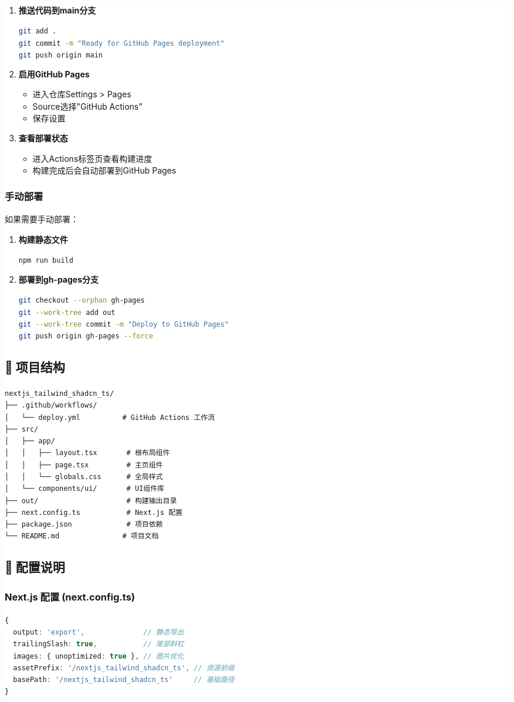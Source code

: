 1. **推送代码到main分支**
   ```bash
   git add .
   git commit -m "Ready for GitHub Pages deployment"
   git push origin main
   ```

2. **启用GitHub Pages**
   - 进入仓库Settings > Pages
   - Source选择"GitHub Actions"
   - 保存设置

3. **查看部署状态**
   - 进入Actions标签页查看构建进度
   - 构建完成后会自动部署到GitHub Pages

### 手动部署

如果需要手动部署：

1. **构建静态文件**
   ```bash
   npm run build
   ```

2. **部署到gh-pages分支**
   ```bash
   git checkout --orphan gh-pages
   git --work-tree add out
   git --work-tree commit -m "Deploy to GitHub Pages"
   git push origin gh-pages --force
   ```

## 📁 项目结构

```
nextjs_tailwind_shadcn_ts/
├── .github/workflows/
│   └── deploy.yml          # GitHub Actions 工作流
├── src/
│   ├── app/
│   │   ├── layout.tsx       # 根布局组件
│   │   ├── page.tsx         # 主页组件
│   │   └── globals.css      # 全局样式
│   └── components/ui/       # UI组件库
├── out/                     # 构建输出目录
├── next.config.ts           # Next.js 配置
├── package.json             # 项目依赖
└── README.md               # 项目文档
```

## 🔧 配置说明

### Next.js 配置 (next.config.ts)
```typescript
{
  output: 'export',              // 静态导出
  trailingSlash: true,           // 尾部斜杠
  images: { unoptimized: true }, // 图片优化
  assetPrefix: '/nextjs_tailwind_shadcn_ts', // 资源前缀
  basePath: '/nextjs_tailwind_shadcn_ts'     // 基础路径
}
```
